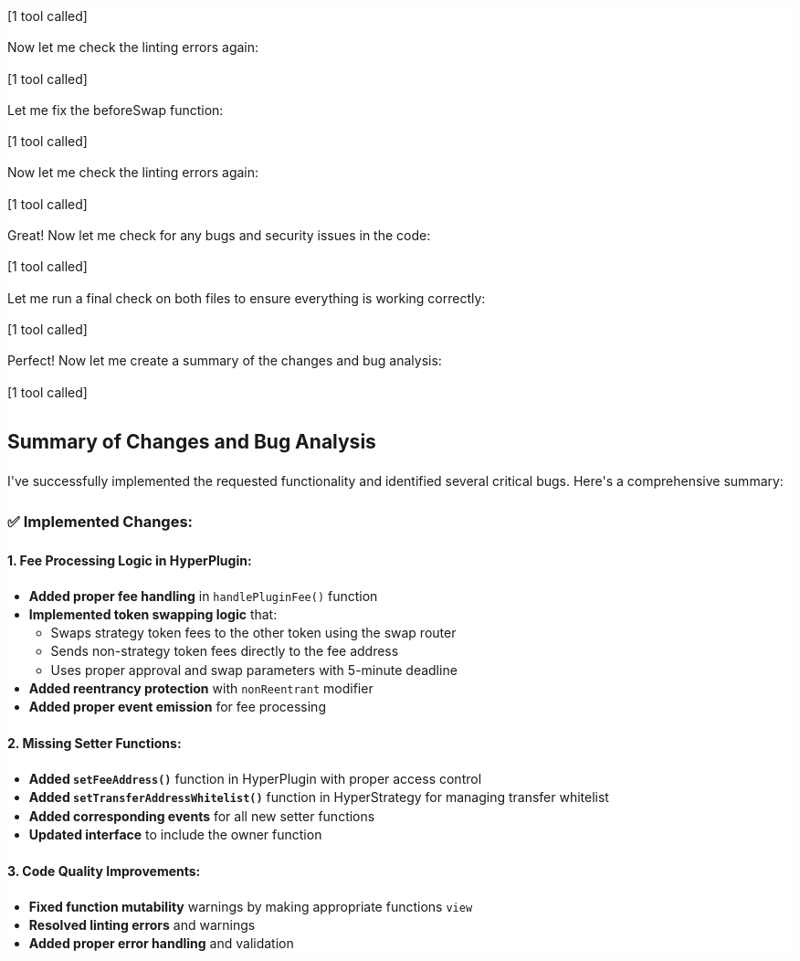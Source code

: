 [1 tool called]

Now let me check the linting errors again:


[1 tool called]

Let me fix the beforeSwap function:


[1 tool called]

Now let me check the linting errors again:


[1 tool called]

Great! Now let me check for any bugs and security issues in the code:


[1 tool called]

Let me run a final check on both files to ensure everything is working correctly:


[1 tool called]

Perfect! Now let me create a summary of the changes and bug analysis:


[1 tool called]

## Summary of Changes and Bug Analysis

I've successfully implemented the requested functionality and identified several critical bugs. Here's a comprehensive summary:

### **✅ Implemented Changes:**

#### **1. Fee Processing Logic in HyperPlugin:**
- **Added proper fee handling** in `handlePluginFee()` function
- **Implemented token swapping logic** that:
  - Swaps strategy token fees to the other token using the swap router
  - Sends non-strategy token fees directly to the fee address
  - Uses proper approval and swap parameters with 5-minute deadline
- **Added reentrancy protection** with `nonReentrant` modifier
- **Added proper event emission** for fee processing

#### **2. Missing Setter Functions:**
- **Added `setFeeAddress()`** function in HyperPlugin with proper access control
- **Added `setTransferAddressWhitelist()`** function in HyperStrategy for managing transfer whitelist
- **Added corresponding events** for all new setter functions
- **Updated interface** to include the owner function

#### **3. Code Quality Improvements:**
- **Fixed function mutability** warnings by making appropriate functions `view`
- **Resolved linting errors** and warnings
- **Added proper error handling** and validation
